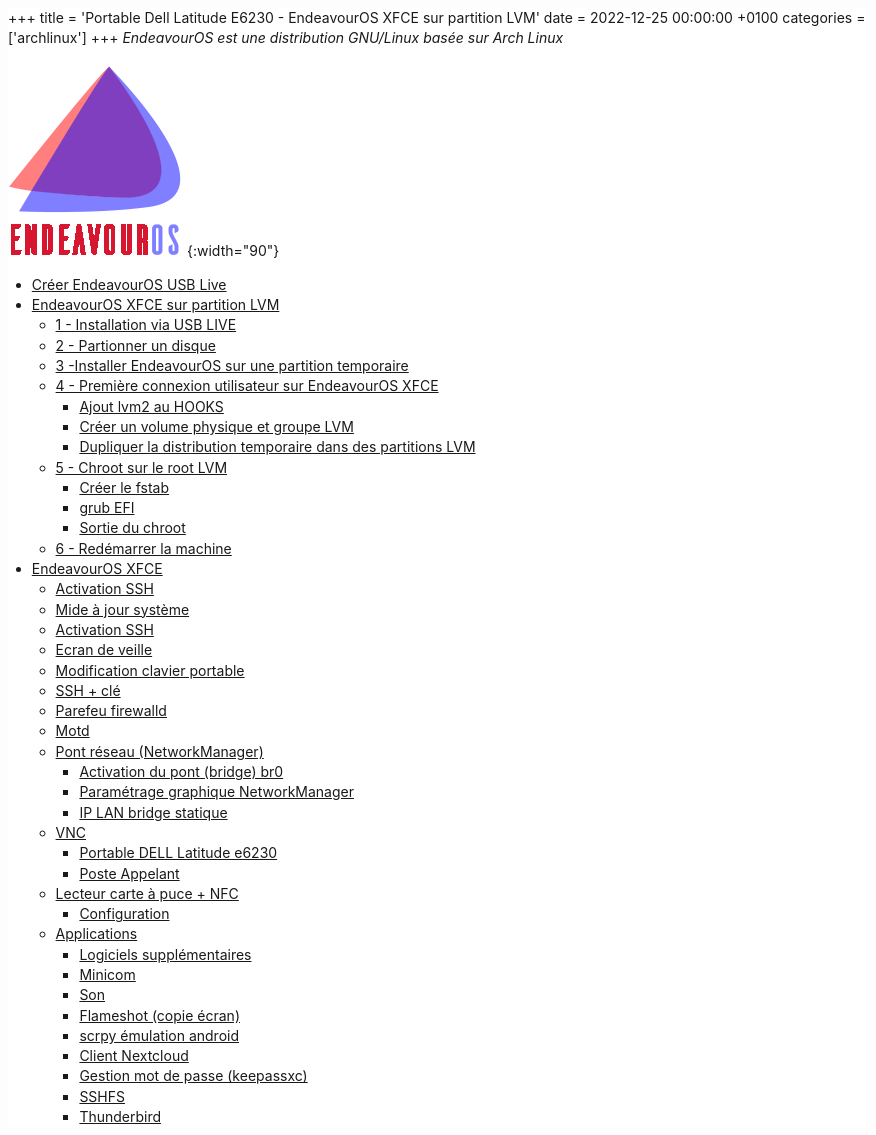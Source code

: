 +++
title = 'Portable Dell Latitude E6230 - EndeavourOS XFCE sur partition LVM'
date = 2022-12-25 00:00:00 +0100
categories = ['archlinux']
+++
*EndeavourOS est une distribution GNU/Linux basée sur Arch Linux* 

![](EndeavourOS_Logo.png){:width="90"}  

- [Créer EndeavourOS USB Live](#créer-endeavouros-usb-live)
- [EndeavourOS XFCE sur partition LVM](#endeavouros-xfce-sur-partition-lvm)
    - [1 - Installation via USB LIVE](#1---installation-via-usb-live)
    - [2 - Partionner un disque](#2---partionner-un-disque)
    - [3 -Installer EndeavourOS sur une partition temporaire](#3--installer-endeavouros-sur-une-partition-temporaire)
    - [4 - Première connexion utilisateur sur EndeavourOS XFCE](#4---première-connexion-utilisateur-sur-endeavouros-xfce)
        - [Ajout lvm2 au HOOKS](#ajout-lvm2-au-hooks)
        - [Créer un volume physique et groupe LVM](#créer-un-volume-physique-et-groupe-lvm)
        - [Dupliquer la distribution temporaire dans des partitions LVM](#dupliquer-la-distribution-temporaire-dans-des-partitions-lvm)
    - [5 - Chroot sur le root LVM](#5---chroot-sur-le-root-lvm)
        - [Créer le fstab](#créer-le-fstab)
        - [grub EFI](#grub-efi)
        - [Sortie du chroot](#sortie-du-chroot)
    - [6 - Redémarrer la machine](#6---redémarrer-la-machine)
- [EndeavourOS XFCE](#endeavouros-xfce)
    - [Activation SSH](#activation-ssh)
    - [Mide à jour système](#mide-à-jour-système)
    - [Activation SSH](#activation-ssh)
    - [Ecran de veille](#ecran-de-veille)
    - [Modification clavier portable](#modification-clavier-portable)
    - [SSH + clé](#ssh--clé)
    - [Parefeu firewalld](#parefeu-firewalld)
    - [Motd](#motd)
    - [Pont réseau (NetworkManager)](#pont-réseau-networkmanager)
        - [Activation du pont (bridge) br0](#activation-du-pont-bridge-br0)
        - [Paramétrage graphique NetworkManager](#paramétrage-graphique-networkmanager)
        - [IP LAN bridge statique](#ip-lan-bridge-statique)
    - [VNC](#vnc)
        - [Portable DELL Latitude e6230](#portable-dell-latitude-e6230)
        - [Poste Appelant](#poste-appelant)
    - [Lecteur carte à puce + NFC](#lecteur-carte-à-puce--nfc)
        - [Configuration](#configuration)
    - [Applications](#applications)
        - [Logiciels supplémentaires](#logiciels-supplémentaires)
        - [Minicom](#minicom)
        - [Son](#son)
        - [Flameshot (copie écran)](#flameshot-copie-écran)
        - [scrpy émulation android](#scrpy-émulation-android)
        - [Client Nextcloud](#client-nextcloud)
        - [Gestion mot de passe (keepassxc)](#gestion-mot-de-passe-keepassxc)
        - [SSHFS](#sshfs)
        - [Thunderbird](#thunderbird)